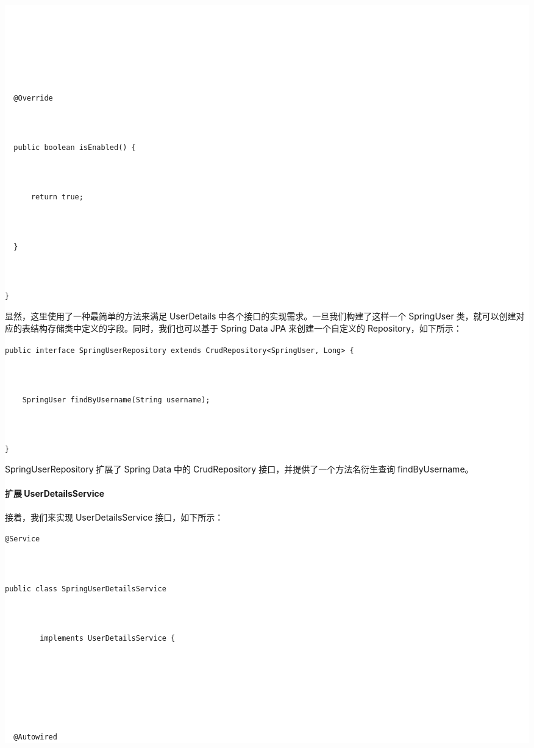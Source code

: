 ```



 



  @Override



  public boolean isEnabled() {



      return true;



  }



}
```

显然，这里使用了一种最简单的方法来满足 UserDetails 中各个接口的实现需求。一旦我们构建了这样一个 SpringUser 类，就可以创建对应的表结构存储类中定义的字段。同时，我们也可以基于 Spring Data JPA 来创建一个自定义的 Repository，如下所示：

```
public interface SpringUserRepository extends CrudRepository<SpringUser, Long> {



    SpringUser findByUsername(String username);  



}
```

SpringUserRepository 扩展了 Spring Data 中的 CrudRepository 接口，并提供了一个方法名衍生查询 findByUsername。

#### 扩展 UserDetailsService

接着，我们来实现 UserDetailsService 接口，如下所示：

```
@Service



public class SpringUserDetailsService 



        implements UserDetailsService {



	 



  @Autowired

```